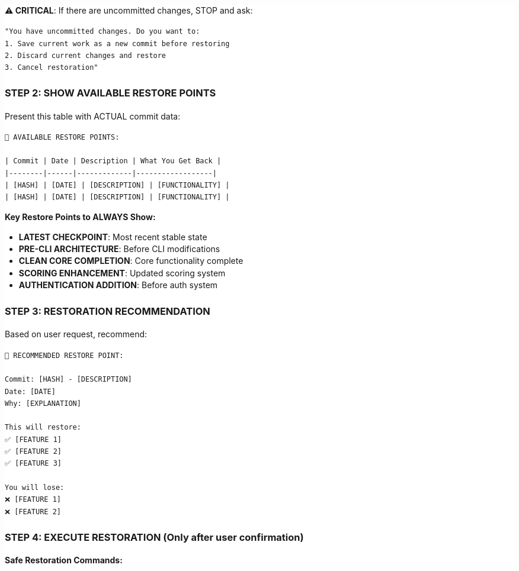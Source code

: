 **⚠️ CRITICAL**: If there are uncommitted changes, STOP and ask:

```
"You have uncommitted changes. Do you want to:
1. Save current work as a new commit before restoring
2. Discard current changes and restore  
3. Cancel restoration"
```

### **STEP 2: SHOW AVAILABLE RESTORE POINTS**

Present this table with ACTUAL commit data:

```
🎯 AVAILABLE RESTORE POINTS:

| Commit | Date | Description | What You Get Back |
|--------|------|-------------|------------------|
| [HASH] | [DATE] | [DESCRIPTION] | [FUNCTIONALITY] |
| [HASH] | [DATE] | [DESCRIPTION] | [FUNCTIONALITY] |
```

**Key Restore Points to ALWAYS Show:**

- **LATEST CHECKPOINT**: Most recent stable state
- **PRE-CLI ARCHITECTURE**: Before CLI modifications
- **CLEAN CORE COMPLETION**: Core functionality complete  
- **SCORING ENHANCEMENT**: Updated scoring system
- **AUTHENTICATION ADDITION**: Before auth system

### **STEP 3: RESTORATION RECOMMENDATION**

Based on user request, recommend:

```
🎯 RECOMMENDED RESTORE POINT:

Commit: [HASH] - [DESCRIPTION]
Date: [DATE]
Why: [EXPLANATION]

This will restore:
✅ [FEATURE 1]
✅ [FEATURE 2] 
✅ [FEATURE 3]

You will lose:
❌ [FEATURE 1]
❌ [FEATURE 2]
```

### **STEP 4: EXECUTE RESTORATION** (Only after user confirmation)

**Safe Restoration Commands:**
